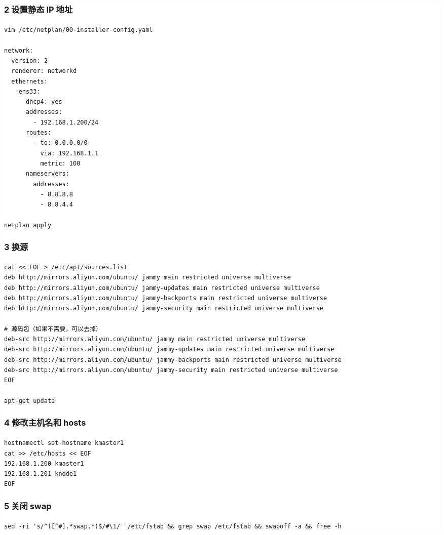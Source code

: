 ### 2 设置静态 IP 地址
```shell
vim /etc/netplan/00-installer-config.yaml

network:
  version: 2
  renderer: networkd
  ethernets:
    ens33:
      dhcp4: yes
      addresses:
        - 192.168.1.200/24
      routes:
        - to: 0.0.0.0/0
          via: 192.168.1.1
          metric: 100
      nameservers:
        addresses:
          - 8.8.8.8
          - 8.8.4.4

netplan apply
```

### 3 换源
```shell
cat << EOF > /etc/apt/sources.list
deb http://mirrors.aliyun.com/ubuntu/ jammy main restricted universe multiverse
deb http://mirrors.aliyun.com/ubuntu/ jammy-updates main restricted universe multiverse
deb http://mirrors.aliyun.com/ubuntu/ jammy-backports main restricted universe multiverse
deb http://mirrors.aliyun.com/ubuntu/ jammy-security main restricted universe multiverse

# 源码包（如果不需要，可以去掉）
deb-src http://mirrors.aliyun.com/ubuntu/ jammy main restricted universe multiverse
deb-src http://mirrors.aliyun.com/ubuntu/ jammy-updates main restricted universe multiverse
deb-src http://mirrors.aliyun.com/ubuntu/ jammy-backports main restricted universe multiverse
deb-src http://mirrors.aliyun.com/ubuntu/ jammy-security main restricted universe multiverse
EOF

apt-get update
```

### 4 修改主机名和 hosts
```shell
hostnamectl set-hostname kmaster1
cat >> /etc/hosts << EOF
192.168.1.200 kmaster1
192.168.1.201 knode1
EOF
```

### 5 关闭 swap
```shell
sed -ri 's/^([^#].*swap.*)$/#\1/' /etc/fstab && grep swap /etc/fstab && swapoff -a && free -h
```
